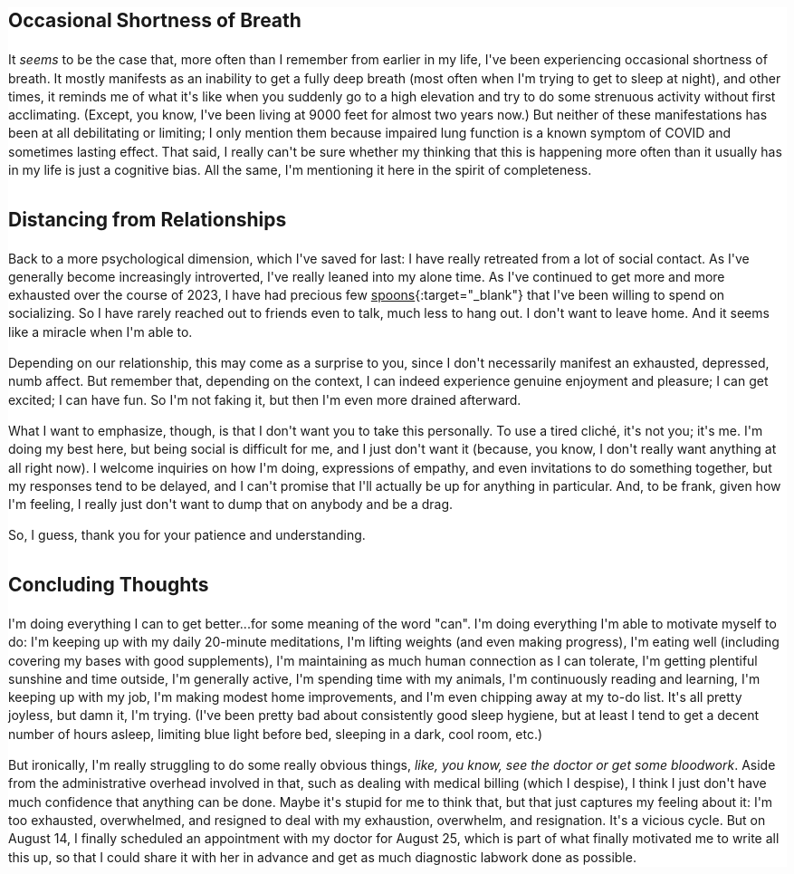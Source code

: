 ## Occasional Shortness of Breath
It _seems_ to be the case that, more often than I remember from earlier in my life, I've been experiencing occasional shortness of breath. It mostly manifests as an inability to get a fully deep breath (most often when I'm trying to get to sleep at night), and other times, it reminds me of what it's like when you suddenly go to a high elevation and try to do some strenuous activity without first acclimating. (Except, you know, I've been living at 9000 feet for almost two years now.) But neither of these manifestations has been at all debilitating or limiting; I only mention them because impaired lung function is a known symptom of COVID and sometimes lasting effect. That said, I really can't be sure whether my thinking that this is happening more often than it usually has in my life is just a cognitive bias. All the same, I'm mentioning it here in the spirit of completeness.

## Distancing from Relationships
Back to a more psychological dimension, which I've saved for last: I have really retreated from a lot of social contact. As I've generally become increasingly introverted, I've really leaned into my alone time. As I've continued to get more and more exhausted over the course of 2023, I have had precious few [spoons](https://en.wikipedia.org/wiki/Spoon_theory){:target="&lowbar;blank"} that I've been willing to spend on socializing. So I have rarely reached out to friends even to talk, much less to hang out. I don't want to leave home. And it seems like a miracle when I'm able to.

Depending on our relationship, this may come as a surprise to you, since I don't necessarily manifest an exhausted, depressed, numb affect. But remember that, depending on the context, I can indeed experience genuine enjoyment and pleasure; I can get excited; I can have fun. So I'm not faking it, but then I'm even more drained afterward.

What I want to emphasize, though, is that I don't want you to take this personally. To use a tired cliché, it's not you; it's me. I'm doing my best here, but being social is difficult for me, and I just don't want it (because, you know, I don't really want anything at all right now). I welcome inquiries on how I'm doing, expressions of empathy, and even invitations to do something together, but my responses tend to be delayed, and I can't promise that I'll actually be up for anything in particular. And, to be frank, given how I'm feeling, I really just don't want to dump that on anybody and be a drag.

So, I guess, thank you for your patience and understanding.

## Concluding Thoughts
I'm doing everything I can to get better...for some meaning of the word "can". I'm doing everything I'm able to motivate myself to do: I'm keeping up with my daily 20-minute meditations, I'm lifting weights (and even making progress), I'm eating well (including covering my bases with good supplements), I'm maintaining as much human connection as I can tolerate, I'm getting plentiful sunshine and time outside, I'm generally active, I'm spending time with my animals, I'm continuously reading and learning, I'm keeping up with my job, I'm making modest home improvements, and I'm even chipping away at my to-do list. It's all pretty joyless, but damn it, I'm trying. (I've been pretty bad about consistently good sleep hygiene, but at least I tend to get a decent number of hours asleep, limiting blue light before bed, sleeping in a dark, cool room, etc.)

But ironically, I'm really struggling to do some really obvious things, _like, you know, see the doctor or get some bloodwork_. Aside from the administrative overhead involved in that, such as dealing with medical billing (which I despise), I think I just don't have much confidence that anything can be done. Maybe it's stupid for me to think that, but that just captures my feeling about it: I'm too exhausted, overwhelmed, and resigned to deal with my exhaustion, overwhelm, and resignation. It's a vicious cycle. But on August 14, I finally scheduled an appointment with my doctor for August 25, which is part of what finally motivated me to write all this up, so that I could share it with her in advance and get as much diagnostic labwork done as possible.
